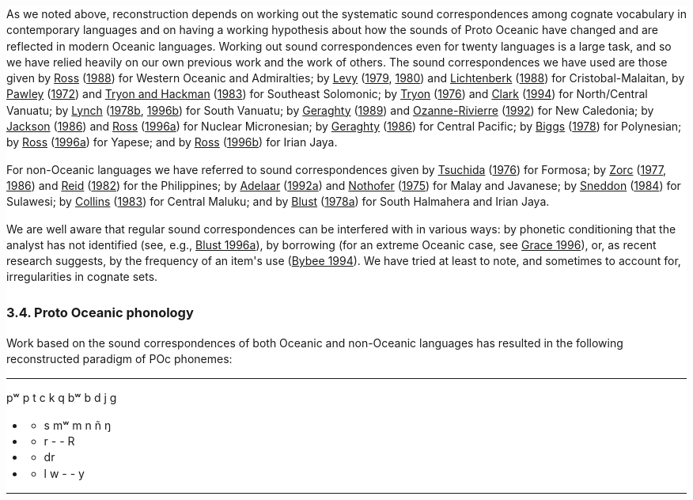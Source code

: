 As we noted above, reconstruction depends on working out the systematic sound correspondences among cognate vocabulary in contemporary languages and on having a working hypothesis about how the sounds of Proto Oceanic have changed and are reflected in modern Oceanic languages. Working out sound correspondences even for twenty languages is a large task, and so we have relied heavily on our own previous work and the work of others. The sound correspondences we have used are those given by [Ross](../references.md#source-Ross1988) ([1988](../references.md#source-Ross1988)) for Western Oceanic and Admiralties; by [Levy](../references.md#source-Levy1979) ([1979](../references.md#source-Levy1979), [1980](../references.md#source-Levy1980)) and [Lichtenberk](../references.md#source-Lichtenberk1988) ([1988](../references.md#source-Lichtenberk1988)) for Cristobal-Malaitan, by [Pawley](../references.md#source-Pawley1972) ([1972](../references.md#source-Pawley1972)) and [Tryon and Hackman](../references.md#source-TryonandHackman1983) ([1983](../references.md#source-TryonandHackman1983)) for Southeast Solomonic; by [Tryon](../references.md#source-Tryon1976) ([1976](../references.md#source-Tryon1976)) and [Clark](../references.md#source-Clark1994) ([1994](../references.md#source-Clark1994)) for North/Central Vanuatu; by [Lynch](../references.md#source-Lynch1978b) ([1978b](../references.md#source-Lynch1978b), [1996b](../references.md#source-Lynch1996b)) for South Vanuatu; by [Geraghty](../references.md#source-Geraghty1989) ([1989](../references.md#source-Geraghty1989)) and [Ozanne-Rivierre](../references.md#source-OzanneRivierre1992) ([1992](../references.md#source-OzanneRivierre1992)) for New Caledonia; by [Jackson](../references.md#source-Jackson1986) ([1986](../references.md#source-Jackson1986)) and [Ross](../references.md#source-Ross1996a) ([1996a](../references.md#source-Ross1996a)) for Nuclear Micronesian; by [Geraghty](../references.md#source-Geraghty1986) ([1986](../references.md#source-Geraghty1986)) for Central Pacific; by [Biggs](../references.md#source-Biggs1978) ([1978](../references.md#source-Biggs1978)) for Polynesian; by [Ross](../references.md#source-Ross1996a) ([1996a](../references.md#source-Ross1996a)) for Yapese; and by [Ross](../references.md#source-Ross1996b) ([1996b](../references.md#source-Ross1996b)) for Irian Jaya.

For non-Oceanic languages we have referred to sound correspondences given by [Tsuchida](../references.md#source-Tsuchida1976) ([1976](../references.md#source-Tsuchida1976)) for Formosa; by [Zorc](../references.md#source-Zorc1977) ([1977](../references.md#source-Zorc1977), [1986](../references.md#source-Zorc1986)) and [Reid](../references.md#source-Reid1982) ([1982](../references.md#source-Reid1982)) for the Philippines; by [Adelaar](../references.md#source-Adelaar1992a) ([1992a](../references.md#source-Adelaar1992a)) and [Nothofer](../references.md#source-Nothofer1975) ([1975](../references.md#source-Nothofer1975)) for Malay and Javanese; by [Sneddon](../references.md#source-Sneddon1984) ([1984](../references.md#source-Sneddon1984)) for Sulawesi; by [Collins](../references.md#source-Collins1983) ([1983](../references.md#source-Collins1983)) for Central Maluku; and by [Blust](../references.md#source-Blust1978a) ([1978a](../references.md#source-Blust1978a)) for South Halmahera and Irian Jaya.

We are well aware that regular sound correspondences can be interfered with in various ways: by phonetic conditioning that the analyst has not identified (see, e.g., [Blust 1996a](../references.md#source-Blust1996a)), by borrowing (for an extreme Oceanic case, see [Grace 1996](../references.md#source-Grace1996)), or, as recent research suggests, by the frequency of an item's use ([Bybee 1994](../references.md#source-Bybee1994)). We have tried at least to note, and sometimes to account for, irregularities in cognate sets.


<a id="s-3-4"></a>

### 3.4. Proto Oceanic phonology


Work based on the sound correspondences of both Oceanic and non-Oceanic languages has resulted in the following reconstructed paradigm of POc phonemes:

---- ---- ---- ---- ---- ----
pʷ   p    t    c    k    q
bʷ   b    d    j    g
-    -    s
mʷ   m    n    ñ    ŋ
-    -    r    -    -    R
-    -    dr
-    -    l
w    -    -    y
---- ---- ---- ---- ---- ----

